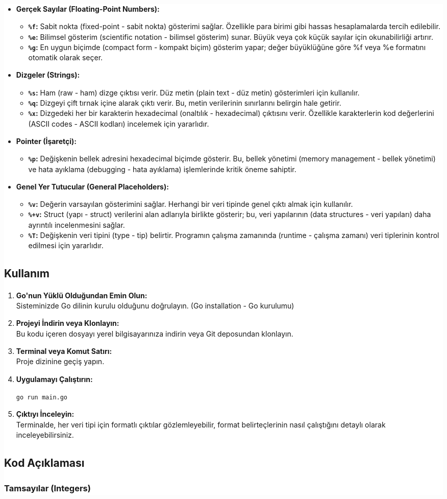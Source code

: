 - **Gerçek Sayılar (Floating-Point Numbers):**

  - **`%f`:** Sabit nokta (fixed-point - sabit nokta) gösterimi sağlar. Özellikle para birimi gibi hassas hesaplamalarda tercih edilebilir.
  - **`%e`:** Bilimsel gösterim (scientific notation - bilimsel gösterim) sunar. Büyük veya çok küçük sayılar için okunabilirliği artırır.
  - **`%g`:** En uygun biçimde (compact form - kompakt biçim) gösterim yapar; değer büyüklüğüne göre %f veya %e formatını otomatik olarak seçer.

- **Dizgeler (Strings):**

  - **`%s`:** Ham (raw - ham) dizge çıktısı verir. Düz metin (plain text - düz metin) gösterimleri için kullanılır.
  - **`%q`:** Dizgeyi çift tırnak içine alarak çıktı verir. Bu, metin verilerinin sınırlarını belirgin hale getirir.
  - **`%x`:** Dizgedeki her bir karakterin hexadecimal (onaltılık - hexadecimal) çıktısını verir. Özellikle karakterlerin kod değerlerini (ASCII codes - ASCII kodları) incelemek için yararlıdır.

- **Pointer (İşaretçi):**

  - **`%p`:** Değişkenin bellek adresini hexadecimal biçimde gösterir. Bu, bellek yönetimi (memory management - bellek yönetimi) ve hata ayıklama (debugging - hata ayıklama) işlemlerinde kritik öneme sahiptir.

- **Genel Yer Tutucular (General Placeholders):**
  - **`%v`:** Değerin varsayılan gösterimini sağlar. Herhangi bir veri tipinde genel çıktı almak için kullanılır.
  - **`%+v`:** Struct (yapı - struct) verilerini alan adlarıyla birlikte gösterir; bu, veri yapılarının (data structures - veri yapıları) daha ayrıntılı incelenmesini sağlar.
  - **`%T`:** Değişkenin veri tipini (type - tip) belirtir. Programın çalışma zamanında (runtime - çalışma zamanı) veri tiplerinin kontrol edilmesi için yararlıdır.

## Kullanım

1. **Go'nun Yüklü Olduğundan Emin Olun:**  
   Sisteminizde Go dilinin kurulu olduğunu doğrulayın. (Go installation - Go kurulumu)

2. **Projeyi İndirin veya Klonlayın:**  
   Bu kodu içeren dosyayı yerel bilgisayarınıza indirin veya Git deposundan klonlayın.

3. **Terminal veya Komut Satırı:**  
   Proje dizinine geçiş yapın.

4. **Uygulamayı Çalıştırın:**

   ```bash
   go run main.go
   ```

5. **Çıktıyı İnceleyin:**  
   Terminalde, her veri tipi için formatlı çıktılar gözlemleyebilir, format belirteçlerinin nasıl çalıştığını detaylı olarak inceleyebilirsiniz.

## Kod Açıklaması

### Tamsayılar (Integers)
